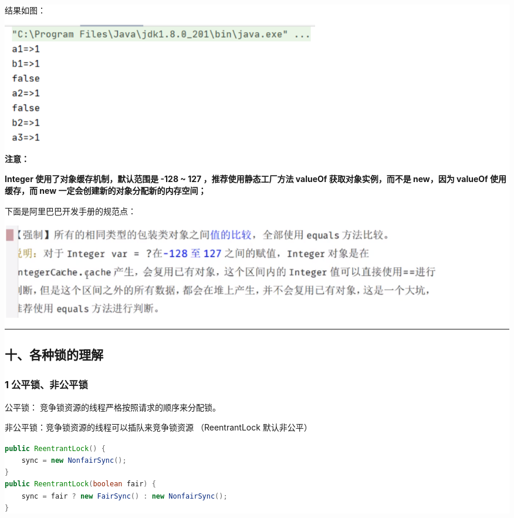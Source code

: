 ```java
```

结果如图：

<img src="..\img\image-20220222125701172.png" alt="image-20220222125701172" style="zoom:80%;" />

**注意：**

**Integer 使用了对象缓存机制，默认范围是 -128 ~ 127 ，推荐使用静态工厂方法 valueOf 获取对象实例，而不是 new，因为 valueOf 使用缓存，而 new 一定会创建新的对象分配新的内存空间；**

下面是阿里巴巴开发手册的规范点：

<img src="..\img\image-20220222125709204.png" alt="image-20220222125709204" style="zoom:80%;" />

---

## 十、各种锁的理解

### 1 公平锁、非公平锁

公平锁： 竞争锁资源的线程严格按照请求的顺序来分配锁。

非公平锁：竞争锁资源的线程可以插队来竞争锁资源 （ReentrantLock 默认非公平）

```java
public ReentrantLock() {    
    sync = new NonfairSync(); 
}
public ReentrantLock(boolean fair) {    
    sync = fair ? new FairSync() : new NonfairSync(); 
}
```
